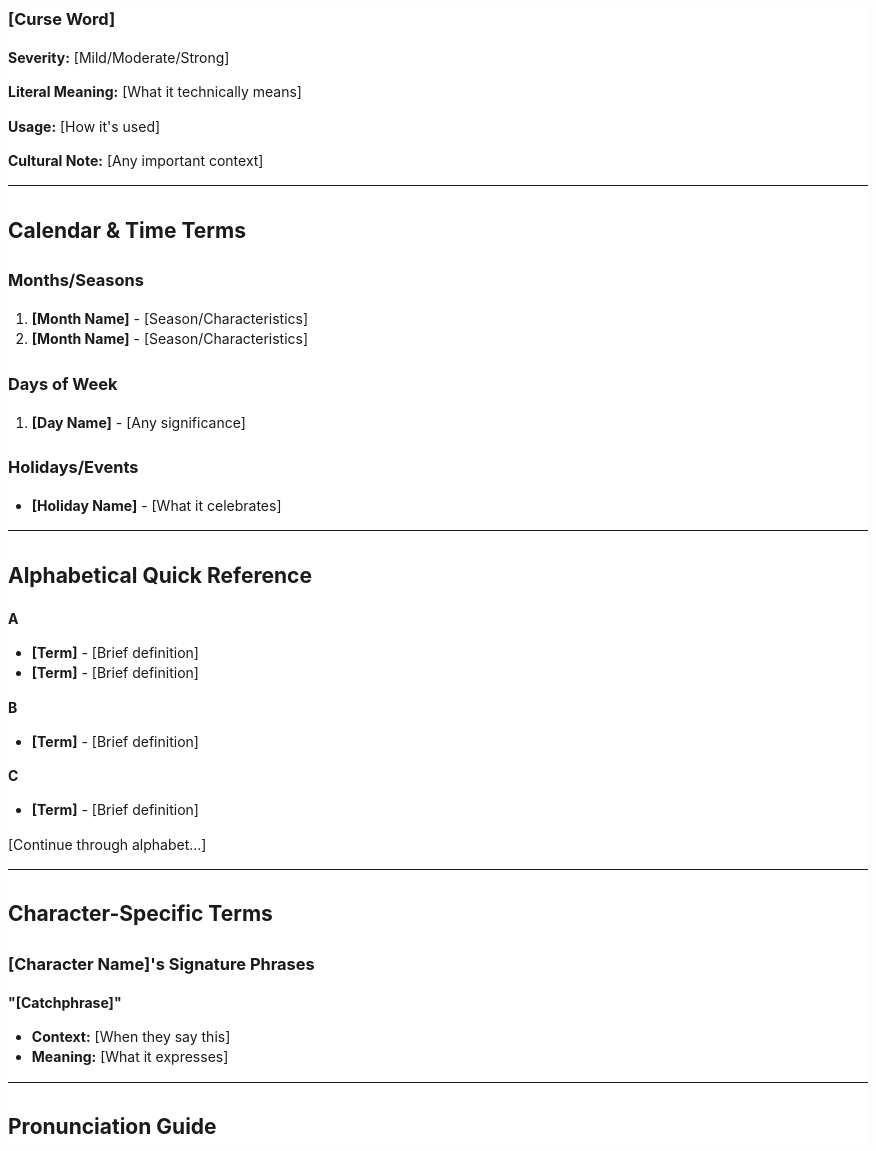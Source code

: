 ### [Curse Word]
**Severity:** [Mild/Moderate/Strong]

**Literal Meaning:** [What it technically means]

**Usage:** [How it's used]

**Cultural Note:** [Any important context]

---

## Calendar & Time Terms

### Months/Seasons
1. **[Month Name]** - [Season/Characteristics]
2. **[Month Name]** - [Season/Characteristics]

### Days of Week
1. **[Day Name]** - [Any significance]

### Holidays/Events
- **[Holiday Name]** - [What it celebrates]

---

## Alphabetical Quick Reference

**A**
- **[Term]** - [Brief definition]
- **[Term]** - [Brief definition]

**B**
- **[Term]** - [Brief definition]

**C**
- **[Term]** - [Brief definition]

[Continue through alphabet...]

---

## Character-Specific Terms

### [Character Name]'s Signature Phrases

**"[Catchphrase]"**
- **Context:** [When they say this]
- **Meaning:** [What it expresses]

---

## Pronunciation Guide
